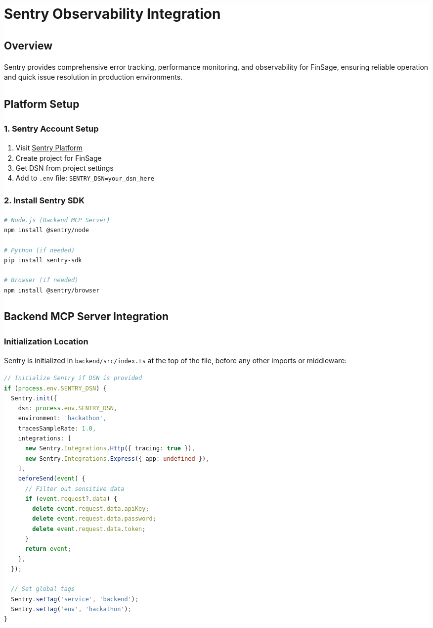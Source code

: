 # Sentry Observability Integration

## Overview

Sentry provides comprehensive error tracking, performance monitoring, and observability for FinSage, ensuring reliable operation and quick issue resolution in production environments.

## Platform Setup

### 1. Sentry Account Setup
1. Visit [Sentry Platform](https://sentry.io/)
2. Create project for FinSage
3. Get DSN from project settings
4. Add to `.env` file: `SENTRY_DSN=your_dsn_here`

### 2. Install Sentry SDK
```bash
# Node.js (Backend MCP Server)
npm install @sentry/node

# Python (if needed)
pip install sentry-sdk

# Browser (if needed)
npm install @sentry/browser
```

## Backend MCP Server Integration

### Initialization Location
Sentry is initialized in `backend/src/index.ts` at the top of the file, before any other imports or middleware:

```typescript
// Initialize Sentry if DSN is provided
if (process.env.SENTRY_DSN) {
  Sentry.init({
    dsn: process.env.SENTRY_DSN,
    environment: 'hackathon',
    tracesSampleRate: 1.0,
    integrations: [
      new Sentry.Integrations.Http({ tracing: true }),
      new Sentry.Integrations.Express({ app: undefined }),
    ],
    beforeSend(event) {
      // Filter out sensitive data
      if (event.request?.data) {
        delete event.request.data.apiKey;
        delete event.request.data.password;
        delete event.request.data.token;
      }
      return event;
    },
  });
  
  // Set global tags
  Sentry.setTag('service', 'backend');
  Sentry.setTag('env', 'hackathon');
}
```
